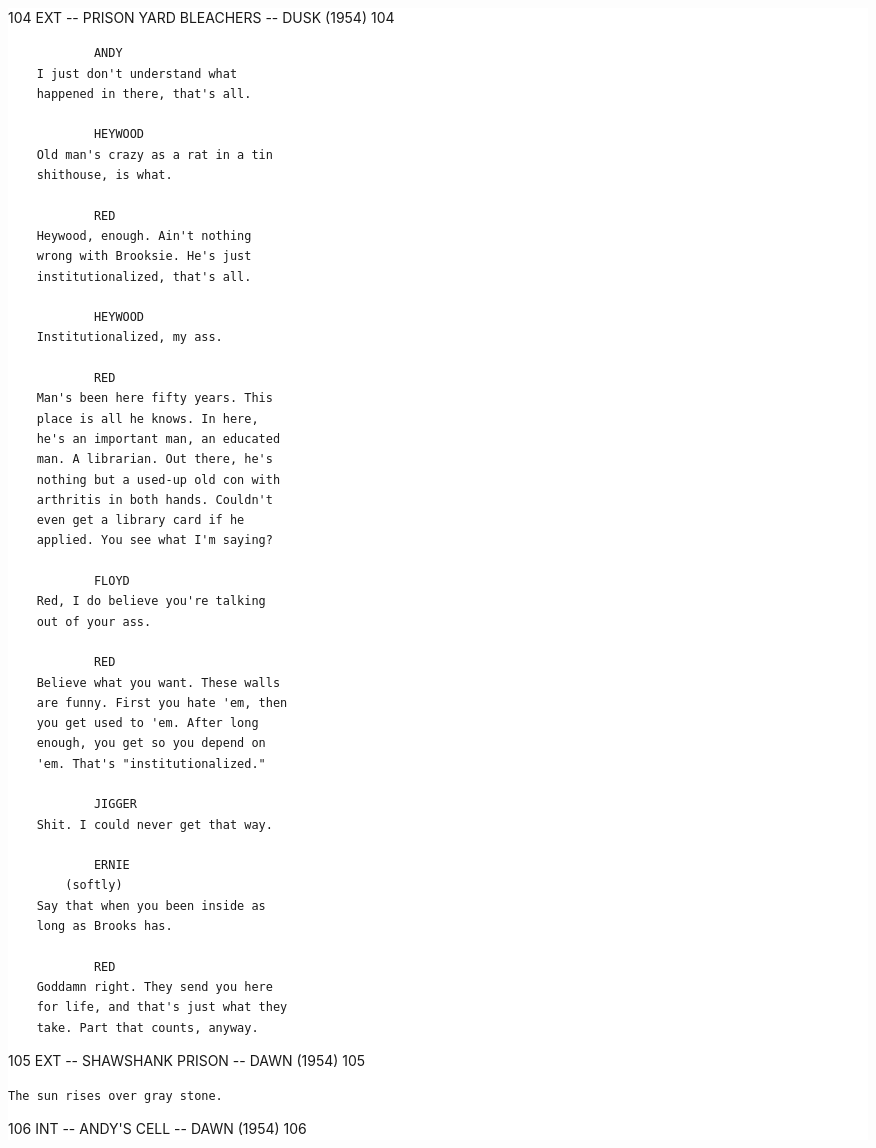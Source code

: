 104	EXT -- PRISON YARD BLEACHERS -- DUSK (1954) 104

				ANDY 
		I just don't understand what 
		happened in there, that's all. 

				HEYWOOD 
		Old man's crazy as a rat in a tin 
		shithouse, is what. 

				RED 
		Heywood, enough. Ain't nothing 
		wrong with Brooksie. He's just 
		institutionalized, that's all. 

				HEYWOOD 
		Institutionalized, my ass. 

				RED 
		Man's been here fifty years. This 
		place is all he knows. In here, 
		he's an important man, an educated 
		man. A librarian. Out there, he's 
		nothing but a used-up old con with 
		arthritis in both hands. Couldn't 
		even get a library card if he 
		applied. You see what I'm saying? 

				FLOYD 
		Red, I do believe you're talking 
		out of your ass. 

				RED 
		Believe what you want. These walls 
		are funny. First you hate 'em, then 
		you get used to 'em. After long 
		enough, you get so you depend on 
		'em. That's "institutionalized." 

				JIGGER 
		Shit. I could never get that way. 

				ERNIE 
			(softly) 
		Say that when you been inside as 
		long as Brooks has. 

				RED 
		Goddamn right. They send you here 
		for life, and that's just what they 
		take. Part that counts, anyway. 

105	EXT -- SHAWSHANK PRISON -- DAWN (1954) 105

	The sun rises over gray stone. 

106	INT -- ANDY'S CELL -- DAWN (1954) 106
